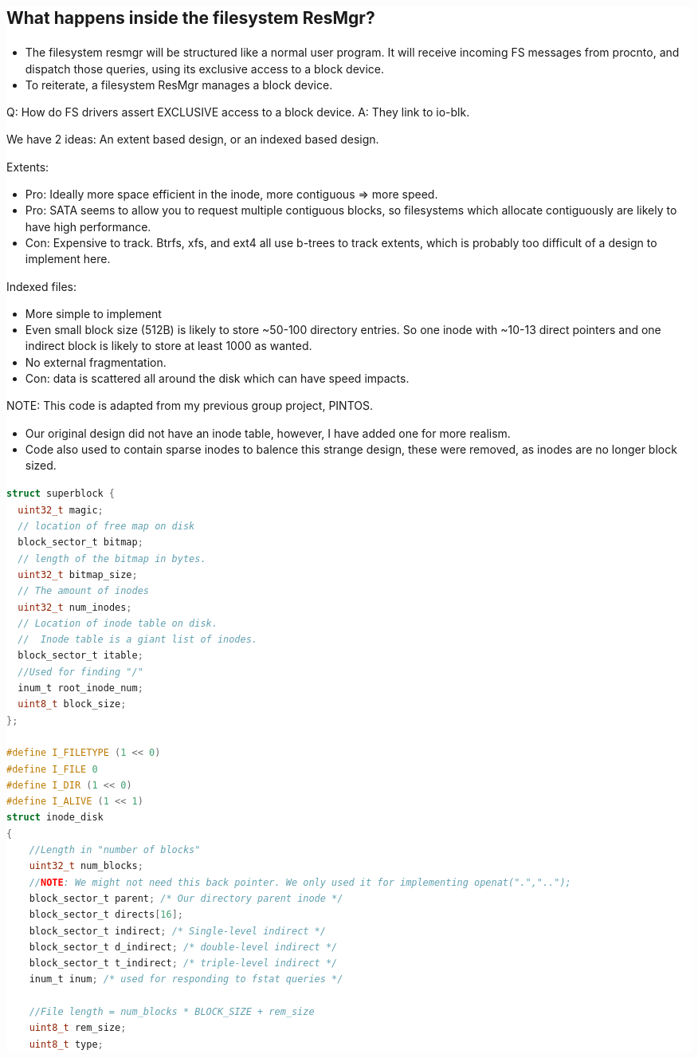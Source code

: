 ## What happens inside the filesystem ResMgr?

* The filesystem resmgr will be structured like a normal user program. It will receive incoming FS messages from procnto, and dispatch those queries, using its exclusive access to a block device.
* To reiterate, a filesystem ResMgr manages a block device.

Q: How do FS drivers assert EXCLUSIVE access to a block device.
A: They link to io-blk.

We have 2 ideas: An extent based design, or an indexed based design.

Extents:
* Pro: Ideally more space efficient in the inode, more contiguous => more speed.
* Pro: SATA seems to allow you to request multiple contiguous blocks, so filesystems which allocate contiguously are likely to have high performance.
* Con: Expensive to track. Btrfs, xfs, and ext4 all use b-trees to track extents, which is probably too difficult of a design to implement here.

Indexed files:
* More simple to implement
* Even small block size (512B) is likely to store ~50-100 directory entries. So one inode with ~10-13 direct pointers and one indirect block is likely to store at least 1000 as wanted.
* No external fragmentation.
* Con: data is scattered all around the disk which can have speed impacts.

NOTE: This code is adapted from my previous group project, PINTOS.
* Our original design did not have an inode table, however, I have added one for more realism.
* Code also used to contain sparse inodes to balence this strange design, these were removed, as inodes are no longer block sized.

```c
struct superblock {
  uint32_t magic;
  // location of free map on disk
  block_sector_t bitmap;
  // length of the bitmap in bytes.
  uint32_t bitmap_size;
  // The amount of inodes
  uint32_t num_inodes;
  // Location of inode table on disk.
  //  Inode table is a giant list of inodes.
  block_sector_t itable;
  //Used for finding "/"
  inum_t root_inode_num;
  uint8_t block_size;
};

#define I_FILETYPE (1 << 0)
#define I_FILE 0
#define I_DIR (1 << 0)
#define I_ALIVE (1 << 1)
struct inode_disk
{
    //Length in "number of blocks"
    uint32_t num_blocks;
    //NOTE: We might not need this back pointer. We only used it for implementing openat(".","..");
    block_sector_t parent; /* Our directory parent inode */
    block_sector_t directs[16];
    block_sector_t indirect; /* Single-level indirect */
    block_sector_t d_indirect; /* double-level indirect */
    block_sector_t t_indirect; /* triple-level indirect */
    inum_t inum; /* used for responding to fstat queries */

    //File length = num_blocks * BLOCK_SIZE + rem_size
    uint8_t rem_size;
    uint8_t type;
```